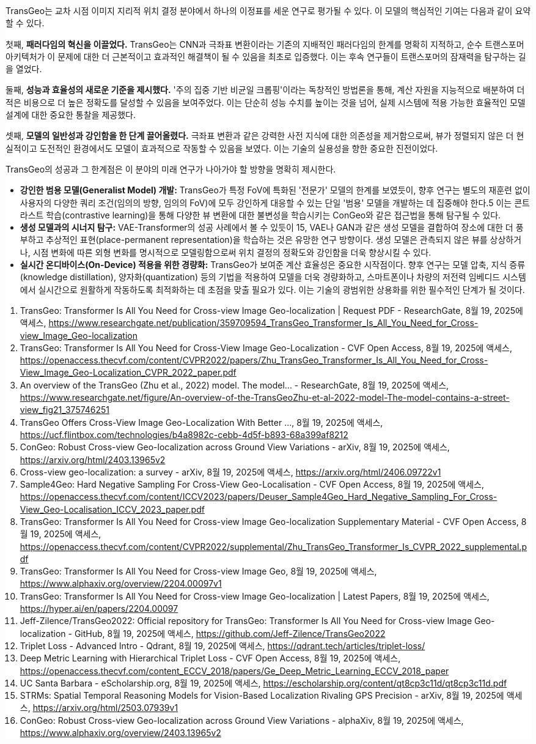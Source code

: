 

TransGeo는 교차 시점 이미지 지리적 위치 결정 분야에서 하나의 이정표를 세운 연구로 평가될 수 있다. 이 모델의 핵심적인 기여는 다음과 같이 요약할 수 있다.

첫째, **패러다임의 혁신을 이끌었다.** TransGeo는 CNN과 극좌표 변환이라는 기존의 지배적인 패러다임의 한계를 명확히 지적하고, 순수 트랜스포머 아키텍처가 이 문제에 대한 더 근본적이고 효과적인 해결책이 될 수 있음을 최초로 입증했다. 이는 후속 연구들이 트랜스포머의 잠재력을 탐구하는 길을 열었다.

둘째, **성능과 효율성의 새로운 기준을 제시했다.** '주의 집중 기반 비균일 크롭핑'이라는 독창적인 방법론을 통해, 계산 자원을 지능적으로 배분하여 더 적은 비용으로 더 높은 정확도를 달성할 수 있음을 보여주었다. 이는 단순히 성능 수치를 높이는 것을 넘어, 실제 시스템에 적용 가능한 효율적인 모델 설계에 대한 중요한 통찰을 제공했다.

셋째, **모델의 일반성과 강인함을 한 단계 끌어올렸다.** 극좌표 변환과 같은 강력한 사전 지식에 대한 의존성을 제거함으로써, 뷰가 정렬되지 않은 더 현실적이고 도전적인 환경에서도 모델이 효과적으로 작동할 수 있음을 보였다. 이는 기술의 실용성을 향한 중요한 진전이었다.


TransGeo의 성공과 그 한계점은 이 분야의 미래 연구가 나아가야 할 방향을 명확히 제시한다.

- **강인한 범용 모델(Generalist Model) 개발:** TransGeo가 특정 FoV에 특화된 '전문가' 모델의 한계를 보였듯이, 향후 연구는 별도의 재훈련 없이 사용자의 다양한 쿼리 조건(임의의 방향, 임의의 FoV)에 모두 강인하게 대응할 수 있는 단일 '범용' 모델을 개발하는 데 집중해야 한다.5 이는 콘트라스트 학습(contrastive learning)을 통해 다양한 뷰 변환에 대한 불변성을 학습시키는 ConGeo와 같은 접근법을 통해 탐구될 수 있다.
- **생성 모델과의 시너지 탐구:** VAE-Transformer의 성공 사례에서 볼 수 있듯이 15, VAE나 GAN과 같은 생성 모델을 결합하여 장소에 대한 더 풍부하고 추상적인 표현(place-permanent representation)을 학습하는 것은 유망한 연구 방향이다. 생성 모델은 관측되지 않은 뷰를 상상하거나, 시점 변화에 따른 외형 변화를 명시적으로 모델링함으로써 위치 결정의 정확도와 강인함을 더욱 향상시킬 수 있다.
- **실시간 온디바이스(On-Device) 적용을 위한 경량화:** TransGeo가 보여준 계산 효율성은 중요한 시작점이다. 향후 연구는 모델 압축, 지식 증류(knowledge distillation), 양자화(quantization) 등의 기법을 적용하여 모델을 더욱 경량화하고, 스마트폰이나 차량의 저전력 임베디드 시스템에서 실시간으로 원활하게 작동하도록 최적화하는 데 초점을 맞출 필요가 있다. 이는 기술의 광범위한 상용화를 위한 필수적인 단계가 될 것이다.


1. TransGeo: Transformer Is All You Need for Cross-view Image Geo-localization | Request PDF - ResearchGate, 8월 19, 2025에 액세스, https://www.researchgate.net/publication/359709594_TransGeo_Transformer_Is_All_You_Need_for_Cross-view_Image_Geo-localization
2. TransGeo: Transformer Is All You Need for Cross-View Image Geo-Localization - CVF Open Access, 8월 19, 2025에 액세스, https://openaccess.thecvf.com/content/CVPR2022/papers/Zhu_TransGeo_Transformer_Is_All_You_Need_for_Cross-View_Image_Geo-Localization_CVPR_2022_paper.pdf
3. An overview of the TransGeo (Zhu et al., 2022) model. The model... - ResearchGate, 8월 19, 2025에 액세스, https://www.researchgate.net/figure/An-overview-of-the-TransGeoZhu-et-al-2022-model-The-model-contains-a-street-view_fig21_375746251
4. TransGeo Offers Cross-View Image Geo-Localization With Better ..., 8월 19, 2025에 액세스, https://ucf.flintbox.com/technologies/b4a8982c-cebb-4d5f-b893-68a399af8212
5. ConGeo: Robust Cross-view Geo-localization across Ground View Variations - arXiv, 8월 19, 2025에 액세스, https://arxiv.org/html/2403.13965v2
6. Cross-view geo-localization: a survey - arXiv, 8월 19, 2025에 액세스, https://arxiv.org/html/2406.09722v1
7. Sample4Geo: Hard Negative Sampling For Cross-View Geo-Localisation - CVF Open Access, 8월 19, 2025에 액세스, https://openaccess.thecvf.com/content/ICCV2023/papers/Deuser_Sample4Geo_Hard_Negative_Sampling_For_Cross-View_Geo-Localisation_ICCV_2023_paper.pdf
8. TransGeo: Transformer Is All You Need for Cross-view Image Geo-localization Supplementary Material - CVF Open Access, 8월 19, 2025에 액세스, https://openaccess.thecvf.com/content/CVPR2022/supplemental/Zhu_TransGeo_Transformer_Is_CVPR_2022_supplemental.pdf
9. TransGeo: Transformer Is All You Need for Cross-view Image Geo, 8월 19, 2025에 액세스, https://www.alphaxiv.org/overview/2204.00097v1
10. TransGeo: Transformer Is All You Need for Cross-view Image Geo-localization | Latest Papers, 8월 19, 2025에 액세스, https://hyper.ai/en/papers/2204.00097
11. Jeff-Zilence/TransGeo2022: Official repository for TransGeo: Transformer Is All You Need for Cross-view Image Geo-localization - GitHub, 8월 19, 2025에 액세스, https://github.com/Jeff-Zilence/TransGeo2022
12. Triplet Loss - Advanced Intro - Qdrant, 8월 19, 2025에 액세스, https://qdrant.tech/articles/triplet-loss/
13. Deep Metric Learning with Hierarchical Triplet Loss - CVF Open Access, 8월 19, 2025에 액세스, https://openaccess.thecvf.com/content_ECCV_2018/papers/Ge_Deep_Metric_Learning_ECCV_2018_paper
14. UC Santa Barbara - eScholarship.org, 8월 19, 2025에 액세스, https://escholarship.org/content/qt8cp3c11d/qt8cp3c11d.pdf
15. STRMs: Spatial Temporal Reasoning Models for Vision-Based Localization Rivaling GPS Precision - arXiv, 8월 19, 2025에 액세스, https://arxiv.org/html/2503.07939v1
16. ConGeo: Robust Cross-view Geo-localization across Ground View Variations - alphaXiv, 8월 19, 2025에 액세스, https://www.alphaxiv.org/overview/2403.13965v2

